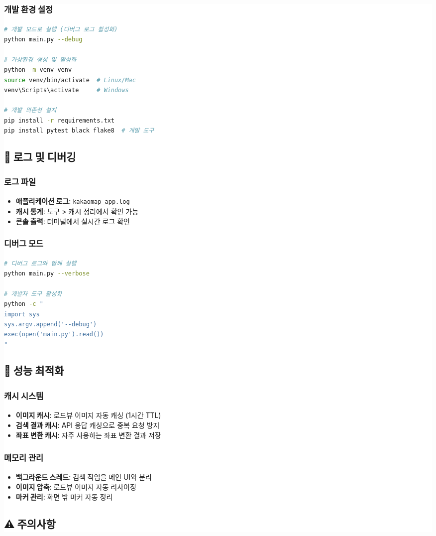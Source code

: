 ### 개발 환경 설정
```bash
# 개발 모드로 실행 (디버그 로그 활성화)
python main.py --debug

# 가상환경 생성 및 활성화
python -m venv venv
source venv/bin/activate  # Linux/Mac
venv\Scripts\activate     # Windows

# 개발 의존성 설치
pip install -r requirements.txt
pip install pytest black flake8  # 개발 도구
```

## 📝 로그 및 디버깅

### 로그 파일
- **애플리케이션 로그**: `kakaomap_app.log`
- **캐시 통계**: 도구 > 캐시 정리에서 확인 가능
- **콘솔 출력**: 터미널에서 실시간 로그 확인

### 디버그 모드
```bash
# 디버그 로그와 함께 실행
python main.py --verbose

# 개발자 도구 활성화
python -c "
import sys
sys.argv.append('--debug')
exec(open('main.py').read())
"
```

## 🔧 성능 최적화

### 캐시 시스템
- **이미지 캐시**: 로드뷰 이미지 자동 캐싱 (1시간 TTL)
- **검색 결과 캐시**: API 응답 캐싱으로 중복 요청 방지
- **좌표 변환 캐시**: 자주 사용하는 좌표 변환 결과 저장

### 메모리 관리
- **백그라운드 스레드**: 검색 작업을 메인 UI와 분리
- **이미지 압축**: 로드뷰 이미지 자동 리사이징
- **마커 관리**: 화면 밖 마커 자동 정리

## ⚠️ 주의사항
